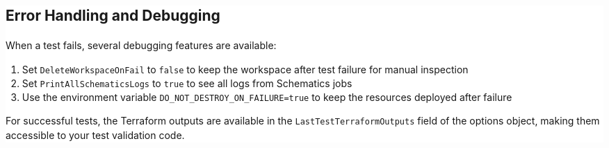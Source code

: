 ## Error Handling and Debugging

When a test fails, several debugging features are available:

1. Set `DeleteWorkspaceOnFail` to `false` to keep the workspace after test failure for manual inspection
2. Set `PrintAllSchematicsLogs` to `true` to see all logs from Schematics jobs
3. Use the environment variable `DO_NOT_DESTROY_ON_FAILURE=true` to keep the resources deployed after failure

For successful tests, the Terraform outputs are available in the `LastTestTerraformOutputs` field of the options object, making them accessible to your test validation code.
